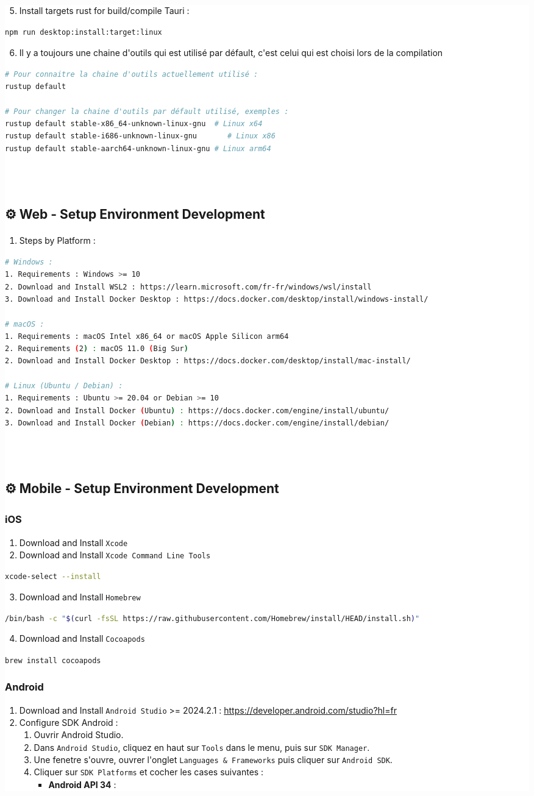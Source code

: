 5. Install targets rust for build/compile Tauri :

```bash
npm run desktop:install:target:linux
```

6. Il y a toujours une chaine d'outils qui est utilisé par défault, c'est celui qui est choisi lors de la compilation

```bash
# Pour connaitre la chaine d'outils actuellement utilisé :
rustup default

# Pour changer la chaine d'outils par défault utilisé, exemples :
rustup default stable-x86_64-unknown-linux-gnu  # Linux x64
rustup default stable-i686-unknown-linux-gnu	   # Linux x86
rustup default stable-aarch64-unknown-linux-gnu # Linux arm64
```

<br /><br />

## ⚙️ Web - Setup Environment Development
1. Steps by Platform :
```bash
# Windows :
1. Requirements : Windows >= 10
2. Download and Install WSL2 : https://learn.microsoft.com/fr-fr/windows/wsl/install
3. Download and Install Docker Desktop : https://docs.docker.com/desktop/install/windows-install/

# macOS :
1. Requirements : macOS Intel x86_64 or macOS Apple Silicon arm64
2. Requirements (2) : macOS 11.0 (Big Sur)
2. Download and Install Docker Desktop : https://docs.docker.com/desktop/install/mac-install/

# Linux (Ubuntu / Debian) :
1. Requirements : Ubuntu >= 20.04 or Debian >= 10
2. Download and Install Docker (Ubuntu) : https://docs.docker.com/engine/install/ubuntu/
3. Download and Install Docker (Debian) : https://docs.docker.com/engine/install/debian/
```

<br /><br />

## ⚙️ Mobile - Setup Environment Development
### iOS 
1. Download and Install `Xcode`
2. Download and Install `Xcode Command Line Tools`
```bash
xcode-select --install
```
3. Download and Install `Homebrew`
```bash
/bin/bash -c "$(curl -fsSL https://raw.githubusercontent.com/Homebrew/install/HEAD/install.sh)"
```
4. Download and Install `Cocoapods`
```bash
brew install cocoapods
```
### Android
1. Download and Install `Android Studio` >= 2024.2.1 : https://developer.android.com/studio?hl=fr
2. Configure SDK Android :
   1. Ouvrir Android Studio.
   2. Dans `Android Studio`, cliquez en haut sur `Tools` dans le menu, puis sur `SDK Manager`.
   3. Une fenetre s'ouvre, ouvrer l'onglet `Languages & Frameworks` puis cliquer sur `Android SDK`.
   4. Cliquer sur `SDK Platforms` et cocher les cases suivantes :
      - **Android API 34** :